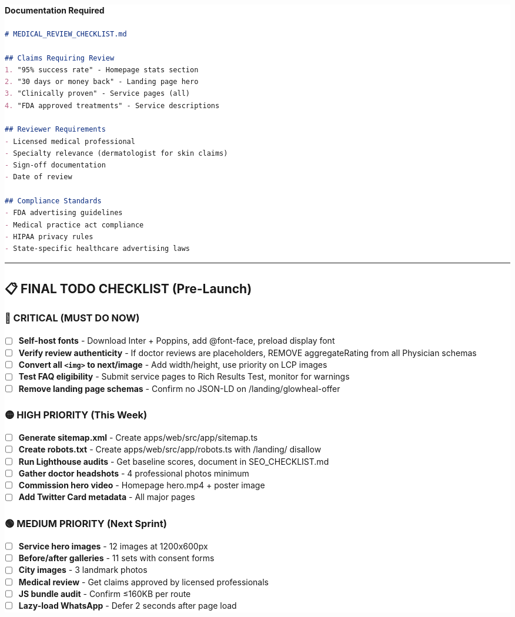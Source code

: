 #### Documentation Required
```markdown
# MEDICAL_REVIEW_CHECKLIST.md

## Claims Requiring Review
1. "95% success rate" - Homepage stats section
2. "30 days or money back" - Landing page hero
3. "Clinically proven" - Service pages (all)
4. "FDA approved treatments" - Service descriptions

## Reviewer Requirements
- Licensed medical professional
- Specialty relevance (dermatologist for skin claims)
- Sign-off documentation
- Date of review

## Compliance Standards
- FDA advertising guidelines
- Medical practice act compliance
- HIPAA privacy rules
- State-specific healthcare advertising laws
```

---

## 📋 FINAL TODO CHECKLIST (Pre-Launch)

### 🔴 CRITICAL (MUST DO NOW)
- [ ] **Self-host fonts** - Download Inter + Poppins, add @font-face, preload display font
- [ ] **Verify review authenticity** - If doctor reviews are placeholders, REMOVE aggregateRating from all Physician schemas
- [ ] **Convert all `<img>` to next/image** - Add width/height, use priority on LCP images
- [ ] **Test FAQ eligibility** - Submit service pages to Rich Results Test, monitor for warnings
- [ ] **Remove landing page schemas** - Confirm no JSON-LD on /landing/glowheal-offer

### 🟡 HIGH PRIORITY (This Week)
- [ ] **Generate sitemap.xml** - Create apps/web/src/app/sitemap.ts
- [ ] **Create robots.txt** - Create apps/web/src/app/robots.ts with /landing/ disallow
- [ ] **Run Lighthouse audits** - Get baseline scores, document in SEO_CHECKLIST.md
- [ ] **Gather doctor headshots** - 4 professional photos minimum
- [ ] **Commission hero video** - Homepage hero.mp4 + poster image
- [ ] **Add Twitter Card metadata** - All major pages

### 🟢 MEDIUM PRIORITY (Next Sprint)
- [ ] **Service hero images** - 12 images at 1200x600px
- [ ] **Before/after galleries** - 11 sets with consent forms
- [ ] **City images** - 3 landmark photos
- [ ] **Medical review** - Get claims approved by licensed professionals
- [ ] **JS bundle audit** - Confirm ≤160KB per route
- [ ] **Lazy-load WhatsApp** - Defer 2 seconds after page load
